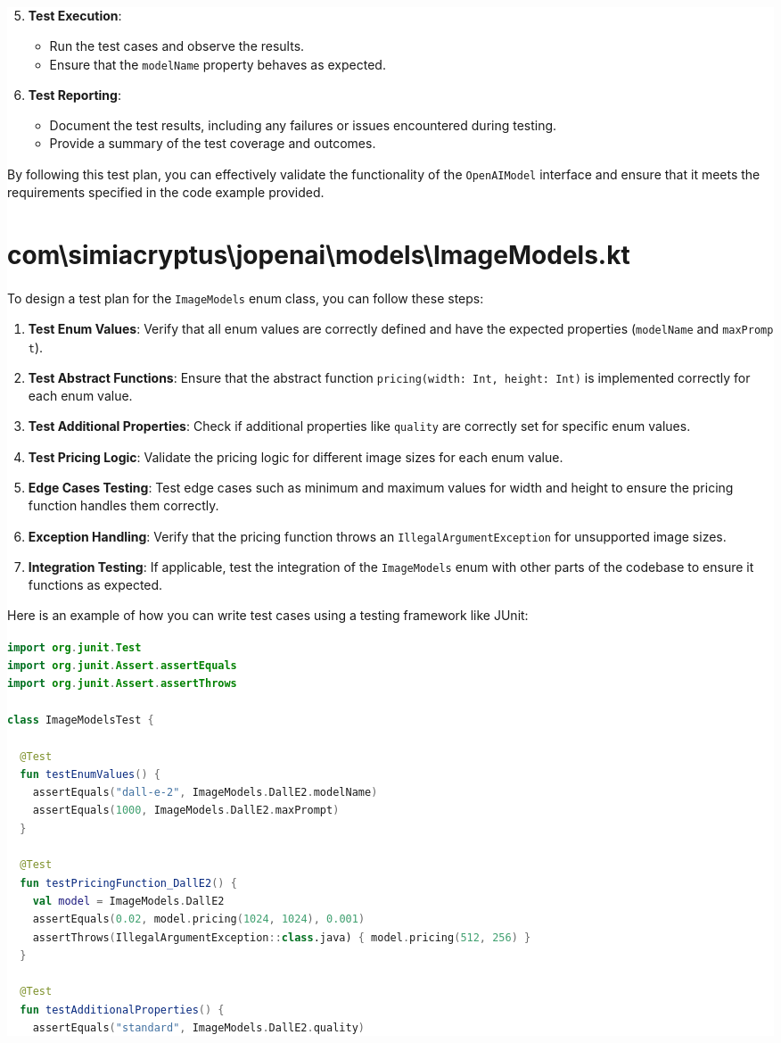 5. **Test Execution**:
    - Run the test cases and observe the results.
    - Ensure that the `modelName` property behaves as expected.

6. **Test Reporting**:
    - Document the test results, including any failures or issues encountered during testing.
    - Provide a summary of the test coverage and outcomes.

By following this test plan, you can effectively validate the functionality of the `OpenAIModel` interface and ensure
that it meets the requirements specified in the code example provided.

# com\simiacryptus\jopenai\models\ImageModels.kt

To design a test plan for the `ImageModels` enum class, you can follow these steps:

1. **Test Enum Values**: Verify that all enum values are correctly defined and have the expected properties (`modelName`
   and `maxPrompt`).

2. **Test Abstract Functions**: Ensure that the abstract function `pricing(width: Int, height: Int)` is implemented
   correctly for each enum value.

3. **Test Additional Properties**: Check if additional properties like `quality` are correctly set for specific enum
   values.

4. **Test Pricing Logic**: Validate the pricing logic for different image sizes for each enum value.

5. **Edge Cases Testing**: Test edge cases such as minimum and maximum values for width and height to ensure the pricing
   function handles them correctly.

6. **Exception Handling**: Verify that the pricing function throws an `IllegalArgumentException` for unsupported image
   sizes.

7. **Integration Testing**: If applicable, test the integration of the `ImageModels` enum with other parts of the
   codebase to ensure it functions as expected.

Here is an example of how you can write test cases using a testing framework like JUnit:

```kotlin
import org.junit.Test
import org.junit.Assert.assertEquals
import org.junit.Assert.assertThrows

class ImageModelsTest {

  @Test
  fun testEnumValues() {
    assertEquals("dall-e-2", ImageModels.DallE2.modelName)
    assertEquals(1000, ImageModels.DallE2.maxPrompt)
  }

  @Test
  fun testPricingFunction_DallE2() {
    val model = ImageModels.DallE2
    assertEquals(0.02, model.pricing(1024, 1024), 0.001)
    assertThrows(IllegalArgumentException::class.java) { model.pricing(512, 256) }
  }

  @Test
  fun testAdditionalProperties() {
    assertEquals("standard", ImageModels.DallE2.quality)
```